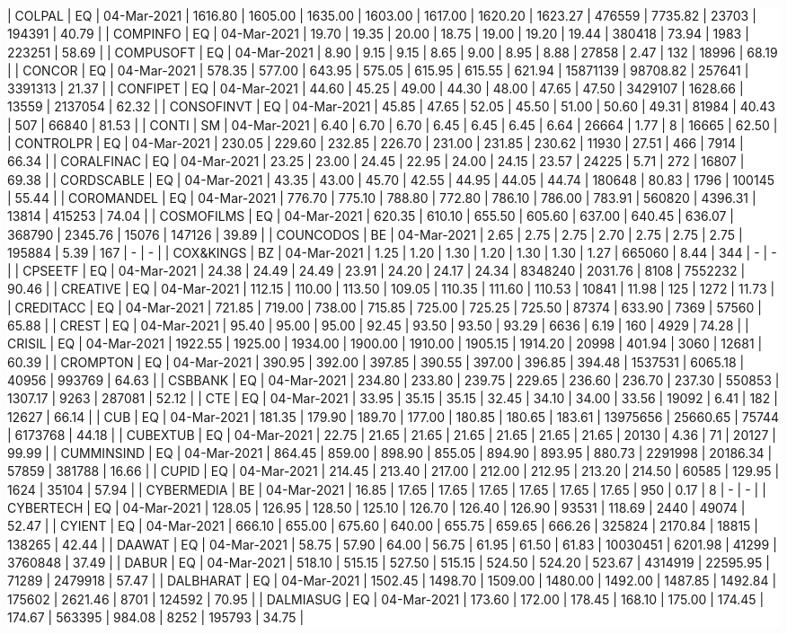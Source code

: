 | COLPAL | EQ | 04-Mar-2021 | 1616.80 | 1605.00 | 1635.00 | 1603.00 | 1617.00 | 1620.20 | 1623.27 | 476559 | 7735.82 | 23703 | 194391 | 40.79 |
| COMPINFO | EQ | 04-Mar-2021 | 19.70 | 19.35 | 20.00 | 18.75 | 19.00 | 19.20 | 19.44 | 380418 | 73.94 | 1983 | 223251 | 58.69 |
| COMPUSOFT | EQ | 04-Mar-2021 | 8.90 | 9.15 | 9.15 | 8.65 | 9.00 | 8.95 | 8.88 | 27858 | 2.47 | 132 | 18996 | 68.19 |
| CONCOR | EQ | 04-Mar-2021 | 578.35 | 577.00 | 643.95 | 575.05 | 615.95 | 615.55 | 621.94 | 15871139 | 98708.82 | 257641 | 3391313 | 21.37 |
| CONFIPET | EQ | 04-Mar-2021 | 44.60 | 45.25 | 49.00 | 44.30 | 48.00 | 47.65 | 47.50 | 3429107 | 1628.66 | 13559 | 2137054 | 62.32 |
| CONSOFINVT | EQ | 04-Mar-2021 | 45.85 | 47.65 | 52.05 | 45.50 | 51.00 | 50.60 | 49.31 | 81984 | 40.43 | 507 | 66840 | 81.53 |
| CONTI | SM | 04-Mar-2021 | 6.40 | 6.70 | 6.70 | 6.45 | 6.45 | 6.45 | 6.64 | 26664 | 1.77 | 8 | 16665 | 62.50 |
| CONTROLPR | EQ | 04-Mar-2021 | 230.05 | 229.60 | 232.85 | 226.70 | 231.00 | 231.85 | 230.62 | 11930 | 27.51 | 466 | 7914 | 66.34 |
| CORALFINAC | EQ | 04-Mar-2021 | 23.25 | 23.00 | 24.45 | 22.95 | 24.00 | 24.15 | 23.57 | 24225 | 5.71 | 272 | 16807 | 69.38 |
| CORDSCABLE | EQ | 04-Mar-2021 | 43.35 | 43.00 | 45.70 | 42.55 | 44.95 | 44.05 | 44.74 | 180648 | 80.83 | 1796 | 100145 | 55.44 |
| COROMANDEL | EQ | 04-Mar-2021 | 776.70 | 775.10 | 788.80 | 772.80 | 786.10 | 786.00 | 783.91 | 560820 | 4396.31 | 13814 | 415253 | 74.04 |
| COSMOFILMS | EQ | 04-Mar-2021 | 620.35 | 610.10 | 655.50 | 605.60 | 637.00 | 640.45 | 636.07 | 368790 | 2345.76 | 15076 | 147126 | 39.89 |
| COUNCODOS | BE | 04-Mar-2021 | 2.65 | 2.75 | 2.75 | 2.70 | 2.75 | 2.75 | 2.75 | 195884 | 5.39 | 167 | - | - |
| COX&KINGS | BZ | 04-Mar-2021 | 1.25 | 1.20 | 1.30 | 1.20 | 1.30 | 1.30 | 1.27 | 665060 | 8.44 | 344 | - | - |
| CPSEETF | EQ | 04-Mar-2021 | 24.38 | 24.49 | 24.49 | 23.91 | 24.20 | 24.17 | 24.34 | 8348240 | 2031.76 | 8108 | 7552232 | 90.46 |
| CREATIVE | EQ | 04-Mar-2021 | 112.15 | 110.00 | 113.50 | 109.05 | 110.35 | 111.60 | 110.53 | 10841 | 11.98 | 125 | 1272 | 11.73 |
| CREDITACC | EQ | 04-Mar-2021 | 721.85 | 719.00 | 738.00 | 715.85 | 725.00 | 725.25 | 725.50 | 87374 | 633.90 | 7369 | 57560 | 65.88 |
| CREST | EQ | 04-Mar-2021 | 95.40 | 95.00 | 95.00 | 92.45 | 93.50 | 93.50 | 93.29 | 6636 | 6.19 | 160 | 4929 | 74.28 |
| CRISIL | EQ | 04-Mar-2021 | 1922.55 | 1925.00 | 1934.00 | 1900.00 | 1910.00 | 1905.15 | 1914.20 | 20998 | 401.94 | 3060 | 12681 | 60.39 |
| CROMPTON | EQ | 04-Mar-2021 | 390.95 | 392.00 | 397.85 | 390.55 | 397.00 | 396.85 | 394.48 | 1537531 | 6065.18 | 40956 | 993769 | 64.63 |
| CSBBANK | EQ | 04-Mar-2021 | 234.80 | 233.80 | 239.75 | 229.65 | 236.60 | 236.70 | 237.30 | 550853 | 1307.17 | 9263 | 287081 | 52.12 |
| CTE | EQ | 04-Mar-2021 | 33.95 | 35.15 | 35.15 | 32.45 | 34.10 | 34.00 | 33.56 | 19092 | 6.41 | 182 | 12627 | 66.14 |
| CUB | EQ | 04-Mar-2021 | 181.35 | 179.90 | 189.70 | 177.00 | 180.85 | 180.65 | 183.61 | 13975656 | 25660.65 | 75744 | 6173768 | 44.18 |
| CUBEXTUB | EQ | 04-Mar-2021 | 22.75 | 21.65 | 21.65 | 21.65 | 21.65 | 21.65 | 21.65 | 20130 | 4.36 | 71 | 20127 | 99.99 |
| CUMMINSIND | EQ | 04-Mar-2021 | 864.45 | 859.00 | 898.90 | 855.05 | 894.90 | 893.95 | 880.73 | 2291998 | 20186.34 | 57859 | 381788 | 16.66 |
| CUPID | EQ | 04-Mar-2021 | 214.45 | 213.40 | 217.00 | 212.00 | 212.95 | 213.20 | 214.50 | 60585 | 129.95 | 1624 | 35104 | 57.94 |
| CYBERMEDIA | BE | 04-Mar-2021 | 16.85 | 17.65 | 17.65 | 17.65 | 17.65 | 17.65 | 17.65 | 950 | 0.17 | 8 | - | - |
| CYBERTECH | EQ | 04-Mar-2021 | 128.05 | 126.95 | 128.50 | 125.10 | 126.70 | 126.40 | 126.90 | 93531 | 118.69 | 2440 | 49074 | 52.47 |
| CYIENT | EQ | 04-Mar-2021 | 666.10 | 655.00 | 675.60 | 640.00 | 655.75 | 659.65 | 666.26 | 325824 | 2170.84 | 18815 | 138265 | 42.44 |
| DAAWAT | EQ | 04-Mar-2021 | 58.75 | 57.90 | 64.00 | 56.75 | 61.95 | 61.50 | 61.83 | 10030451 | 6201.98 | 41299 | 3760848 | 37.49 |
| DABUR | EQ | 04-Mar-2021 | 518.10 | 515.15 | 527.50 | 515.15 | 524.50 | 524.20 | 523.67 | 4314919 | 22595.95 | 71289 | 2479918 | 57.47 |
| DALBHARAT | EQ | 04-Mar-2021 | 1502.45 | 1498.70 | 1509.00 | 1480.00 | 1492.00 | 1487.85 | 1492.84 | 175602 | 2621.46 | 8701 | 124592 | 70.95 |
| DALMIASUG | EQ | 04-Mar-2021 | 173.60 | 172.00 | 178.45 | 168.10 | 175.00 | 174.45 | 174.67 | 563395 | 984.08 | 8252 | 195793 | 34.75 |
